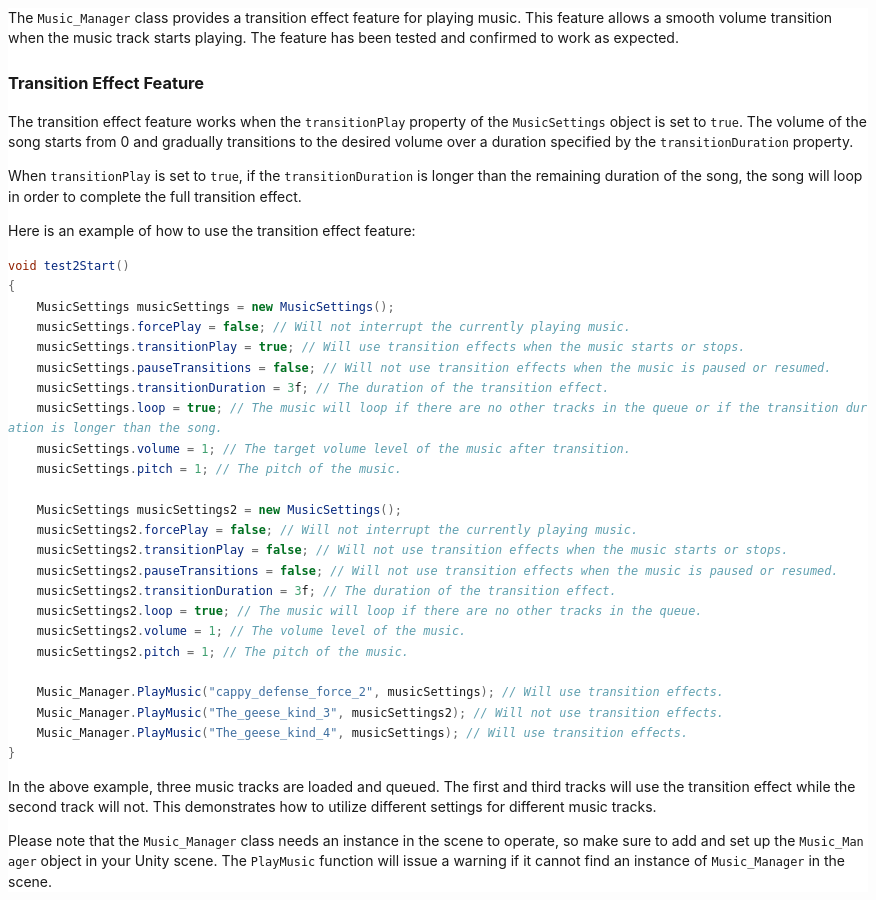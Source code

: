 The `Music_Manager` class provides a transition effect feature for playing music. This feature allows a smooth volume transition when the music track starts playing. The feature has been tested and confirmed to work as expected.

### Transition Effect Feature

The transition effect feature works when the `transitionPlay` property of the `MusicSettings` object is set to `true`. The volume of the song starts from 0 and gradually transitions to the desired volume over a duration specified by the `transitionDuration` property.

When `transitionPlay` is set to `true`, if the `transitionDuration` is longer than the remaining duration of the song, the song will loop in order to complete the full transition effect.

Here is an example of how to use the transition effect feature:

```csharp
void test2Start()
{
    MusicSettings musicSettings = new MusicSettings();
    musicSettings.forcePlay = false; // Will not interrupt the currently playing music.
    musicSettings.transitionPlay = true; // Will use transition effects when the music starts or stops.
    musicSettings.pauseTransitions = false; // Will not use transition effects when the music is paused or resumed.
    musicSettings.transitionDuration = 3f; // The duration of the transition effect.
    musicSettings.loop = true; // The music will loop if there are no other tracks in the queue or if the transition duration is longer than the song.
    musicSettings.volume = 1; // The target volume level of the music after transition.
    musicSettings.pitch = 1; // The pitch of the music.

    MusicSettings musicSettings2 = new MusicSettings();
    musicSettings2.forcePlay = false; // Will not interrupt the currently playing music.
    musicSettings2.transitionPlay = false; // Will not use transition effects when the music starts or stops.
    musicSettings2.pauseTransitions = false; // Will not use transition effects when the music is paused or resumed.
    musicSettings2.transitionDuration = 3f; // The duration of the transition effect.
    musicSettings2.loop = true; // The music will loop if there are no other tracks in the queue.
    musicSettings2.volume = 1; // The volume level of the music.
    musicSettings2.pitch = 1; // The pitch of the music.

    Music_Manager.PlayMusic("cappy_defense_force_2", musicSettings); // Will use transition effects.
    Music_Manager.PlayMusic("The_geese_kind_3", musicSettings2); // Will not use transition effects.
    Music_Manager.PlayMusic("The_geese_kind_4", musicSettings); // Will use transition effects.
}
```

In the above example, three music tracks are loaded and queued. The first and third tracks will use the transition effect while the second track will not. This demonstrates how to utilize different settings for different music tracks.

Please note that the `Music_Manager` class needs an instance in the scene to operate, so make sure to add and set up the `Music_Manager` object in your Unity scene. The `PlayMusic` function will issue a warning if it cannot find an instance of `Music_Manager` in the scene.
